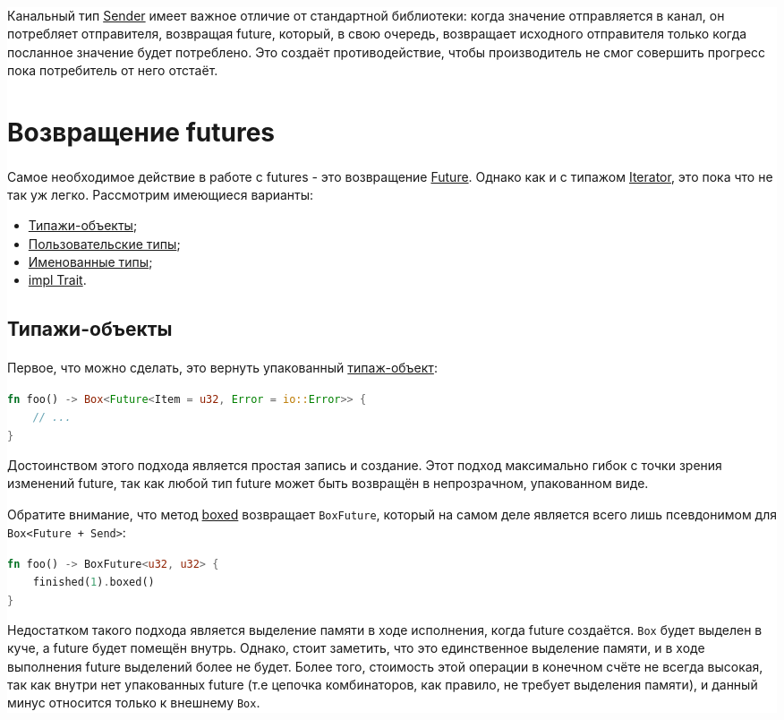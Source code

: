 Канальный тип [Sender](https://docs.rs/futures/0.1.3/futures/stream/struct.Sender.html) имеет важное отличие от
стандартной библиотеки: когда значение отправляется в канал, он потребляет отправителя, возвращая future, который, в
свою очередь, возвращает исходного отправителя только когда посланное значение будет потреблено. Это
создаёт противодействие, чтобы производитель не смог совершить прогресс пока потребитель от него отстаёт.

# Возвращение futures

Самое необходимое действие в работе с futures - это возвращение
[Future](https://docs.rs/futures/0.1.3/futures/trait.Future.html). Однако как и с типажом
[Iterator](https://doc.rust-lang.org/std/iter/trait.Iterator.html), это пока что не так уж легко.
Рассмотрим имеющиеся варианты:

- [Типажи-объекты](https://tokio.rs/docs/going-deeper/returning/#trait-objects);
- [Пользовательские типы](https://tokio.rs/docs/going-deeper/returning/#custom-types);
- [Именованные типы](https://tokio.rs/docs/going-deeper/returning/#named-types);
- [impl Trait](https://tokio.rs/docs/going-deeper/returning/#impl-trait).

## Типажи-объекты

Первое, что можно сделать, это вернуть упакованный
[типаж-объект](http://rust-lang-ru.github.io/rust_book_ru/src/trait-objects.html):

```rust
fn foo() -> Box<Future<Item = u32, Error = io::Error>> {
    // ...
}
```

Достоинством этого подхода является простая запись и создание. Этот подход максимально гибок с точки зрения изменений
future, так как любой тип future может быть возвращён в непрозрачном, упакованном виде.

Обратите внимание, что метод [boxed](https://docs.rs/futures/0.1.3/futures/trait.Future.html#method.boxed)
возвращает `BoxFuture`, который на самом деле является всего лишь псевдонимом для `Box<Future + Send>`:

```rust
fn foo() -> BoxFuture<u32, u32> {
    finished(1).boxed()
}
```

Недостатком такого подхода является выделение памяти в ходе исполнения, когда future создаётся. `Box` будет выделен в
куче, а future будет помещён внутрь. Однако, стоит заметить, что это единственное выделение памяти, и в ходе
выполнения future выделений более не будет. Более того, стоимость этой операции в конечном счёте не всегда высокая, так
как внутри нет упакованных future (т.е цепочка комбинаторов, как правило, не требует выделения памяти), и данный минус
относится только к внешнему `Box`.

